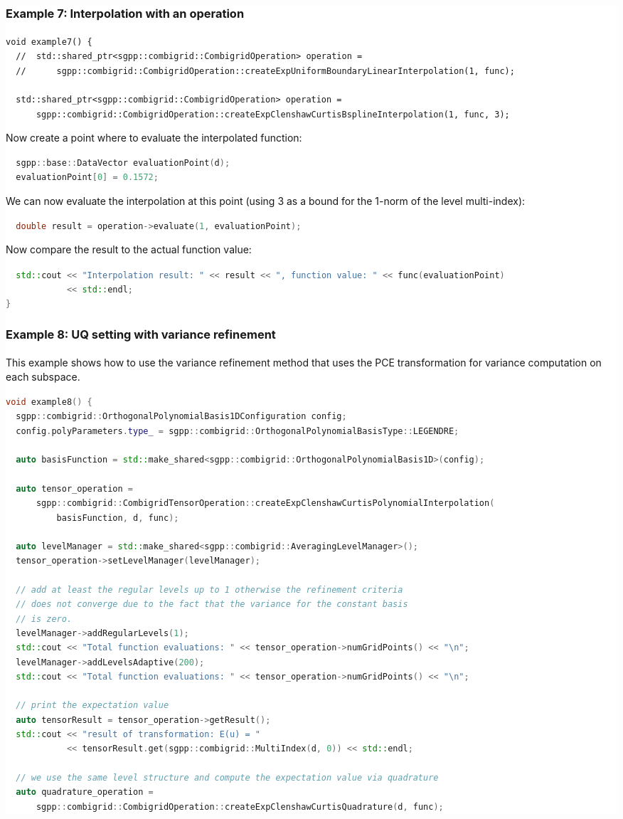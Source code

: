 ### Example 7: Interpolation with an operation
```
void example7() {
  //  std::shared_ptr<sgpp::combigrid::CombigridOperation> operation =
  //      sgpp::combigrid::CombigridOperation::createExpUniformBoundaryLinearInterpolation(1, func);

  std::shared_ptr<sgpp::combigrid::CombigridOperation> operation =
      sgpp::combigrid::CombigridOperation::createExpClenshawCurtisBsplineInterpolation(1, func, 3);
```

Now create a point where to evaluate the interpolated function:

```c++
  sgpp::base::DataVector evaluationPoint(d);
  evaluationPoint[0] = 0.1572;
```

We can now evaluate the interpolation at this point (using 3 as a bound for the 1-norm of the
level multi-index):

```c++
  double result = operation->evaluate(1, evaluationPoint);
```

Now compare the result to the actual function value:

```c++
  std::cout << "Interpolation result: " << result << ", function value: " << func(evaluationPoint)
            << std::endl;
}
```
### Example 8: UQ setting with variance refinement

This example shows how to use the variance refinement method that uses the PCE transformation for
variance computation on each subspace.

```c++
void example8() {
  sgpp::combigrid::OrthogonalPolynomialBasis1DConfiguration config;
  config.polyParameters.type_ = sgpp::combigrid::OrthogonalPolynomialBasisType::LEGENDRE;

  auto basisFunction = std::make_shared<sgpp::combigrid::OrthogonalPolynomialBasis1D>(config);

  auto tensor_operation =
      sgpp::combigrid::CombigridTensorOperation::createExpClenshawCurtisPolynomialInterpolation(
          basisFunction, d, func);

  auto levelManager = std::make_shared<sgpp::combigrid::AveragingLevelManager>();
  tensor_operation->setLevelManager(levelManager);

  // add at least the regular levels up to 1 otherwise the refinement criteria
  // does not converge due to the fact that the variance for the constant basis
  // is zero.
  levelManager->addRegularLevels(1);
  std::cout << "Total function evaluations: " << tensor_operation->numGridPoints() << "\n";
  levelManager->addLevelsAdaptive(200);
  std::cout << "Total function evaluations: " << tensor_operation->numGridPoints() << "\n";

  // print the expectation value
  auto tensorResult = tensor_operation->getResult();
  std::cout << "result of transformation: E(u) = "
            << tensorResult.get(sgpp::combigrid::MultiIndex(d, 0)) << std::endl;

  // we use the same level structure and compute the expectation value via quadrature
  auto quadrature_operation =
      sgpp::combigrid::CombigridOperation::createExpClenshawCurtisQuadrature(d, func);

```

[f0]: http://chart.apis.google.com/chart?cht=tx&chl=%5B0%2C%201%5D%5Ed
[f1]: http://chart.apis.google.com/chart?cht=tx&chl=n%0A%3D%203%5El
[f2]: http://chart.apis.google.com/chart?cht=tx&chl=l
[f3]: http://chart.apis.google.com/chart?cht=tx&chl=n%20%3D%201%20%2B%203l
[f4]: http://chart.apis.google.com/chart?cht=tx&chl=%28x%2C%20z%29
[f5]: http://chart.apis.google.com/chart?cht=tx&chl=%5Ctilde%7Bf%7D
[f6]: http://chart.apis.google.com/chart?cht=tx&chl=%5Cint_0%5E1%20%5Ctilde%7Bf%7D%28x%2C%20y%2C%20z%29%20%5C%2Cdy